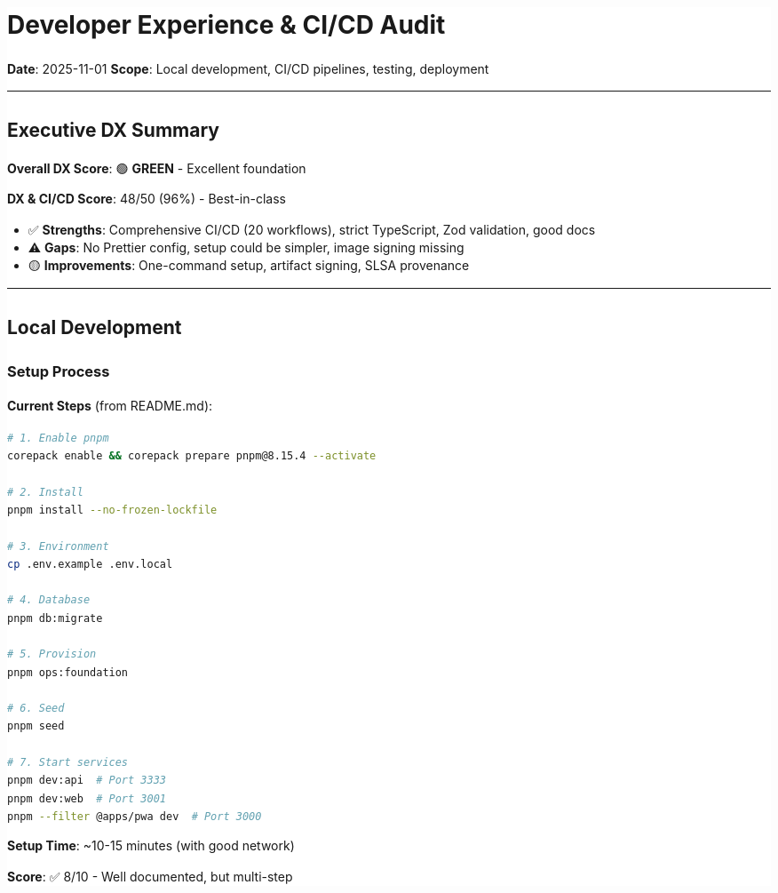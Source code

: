 # Developer Experience & CI/CD Audit

**Date**: 2025-11-01
**Scope**: Local development, CI/CD pipelines, testing, deployment

---

## Executive DX Summary

**Overall DX Score**: 🟢 **GREEN** - Excellent foundation

**DX & CI/CD Score**: 48/50 (96%) - Best-in-class

- ✅ **Strengths**: Comprehensive CI/CD (20 workflows), strict TypeScript, Zod validation, good docs
- ⚠️ **Gaps**: No Prettier config, setup could be simpler, image signing missing
- 🟡 **Improvements**: One-command setup, artifact signing, SLSA provenance

---

## Local Development

### Setup Process

**Current Steps** (from README.md):
```bash
# 1. Enable pnpm
corepack enable && corepack prepare pnpm@8.15.4 --activate

# 2. Install
pnpm install --no-frozen-lockfile

# 3. Environment
cp .env.example .env.local

# 4. Database
pnpm db:migrate

# 5. Provision
pnpm ops:foundation

# 6. Seed
pnpm seed

# 7. Start services
pnpm dev:api  # Port 3333
pnpm dev:web  # Port 3001
pnpm --filter @apps/pwa dev  # Port 3000
```

**Setup Time**: ~10-15 minutes (with good network)

**Score**: ✅ 8/10 - Well documented, but multi-step
